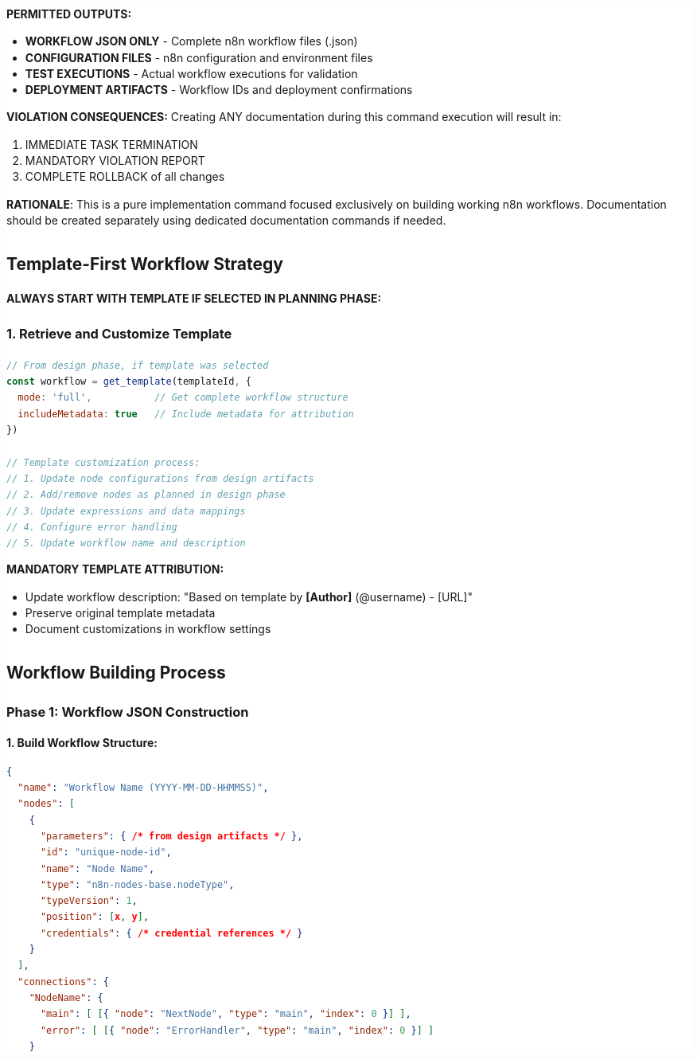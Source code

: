 **PERMITTED OUTPUTS:**
- **WORKFLOW JSON ONLY** - Complete n8n workflow files (.json)
- **CONFIGURATION FILES** - n8n configuration and environment files
- **TEST EXECUTIONS** - Actual workflow executions for validation
- **DEPLOYMENT ARTIFACTS** - Workflow IDs and deployment confirmations

**VIOLATION CONSEQUENCES:**
Creating ANY documentation during this command execution will result in:
1. IMMEDIATE TASK TERMINATION
2. MANDATORY VIOLATION REPORT
3. COMPLETE ROLLBACK of all changes

**RATIONALE**: This is a pure implementation command focused exclusively on building working n8n workflows. Documentation should be created separately using dedicated documentation commands if needed.

## Template-First Workflow Strategy

**ALWAYS START WITH TEMPLATE IF SELECTED IN PLANNING PHASE:**

### 1. Retrieve and Customize Template
```javascript
// From design phase, if template was selected
const workflow = get_template(templateId, {
  mode: 'full',           // Get complete workflow structure
  includeMetadata: true   // Include metadata for attribution
})

// Template customization process:
// 1. Update node configurations from design artifacts
// 2. Add/remove nodes as planned in design phase
// 3. Update expressions and data mappings
// 4. Configure error handling
// 5. Update workflow name and description
```

**MANDATORY TEMPLATE ATTRIBUTION:**
- Update workflow description: "Based on template by **[Author]** (@username) - [URL]"
- Preserve original template metadata
- Document customizations in workflow settings

## Workflow Building Process

### Phase 1: Workflow JSON Construction

**1. Build Workflow Structure:**
```json
{
  "name": "Workflow Name (YYYY-MM-DD-HHMMSS)",
  "nodes": [
    {
      "parameters": { /* from design artifacts */ },
      "id": "unique-node-id",
      "name": "Node Name",
      "type": "n8n-nodes-base.nodeType",
      "typeVersion": 1,
      "position": [x, y],
      "credentials": { /* credential references */ }
    }
  ],
  "connections": {
    "NodeName": {
      "main": [ [{ "node": "NextNode", "type": "main", "index": 0 }] ],
      "error": [ [{ "node": "ErrorHandler", "type": "main", "index": 0 }] ]
    }
```
